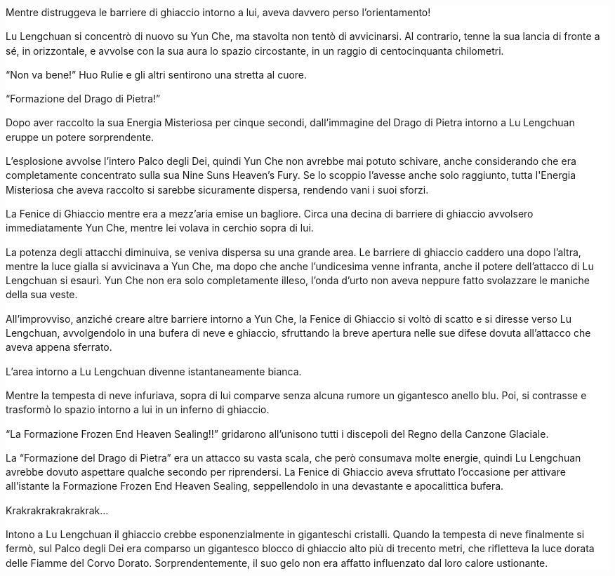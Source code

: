 
Mentre distruggeva le barriere di ghiaccio intorno a lui, aveva davvero perso l’orientamento!


Lu Lengchuan si concentrò di nuovo su Yun Che, ma stavolta non tentò di avvicinarsi. Al contrario, tenne la sua lancia di fronte a sé, in orizzontale, e avvolse con la sua aura lo spazio circostante, in un raggio di centocinquanta chilometri.


“Non va bene!” Huo Rulie e gli altri sentirono una stretta al cuore.


“Formazione del Drago di Pietra!”


Dopo aver raccolto la sua Energia Misteriosa per cinque secondi, dall’immagine del Drago di Pietra intorno a Lu Lengchuan eruppe un potere sorprendente.


L’esplosione avvolse l’intero Palco degli Dei, quindi Yun Che non avrebbe mai potuto schivare, anche considerando che era completamente concentrato sulla sua Nine Suns Heaven’s Fury. Se lo scoppio l’avesse anche solo raggiunto, tutta l'Energia Misteriosa che aveva raccolto si sarebbe sicuramente dispersa, rendendo vani i suoi sforzi.


La Fenice di Ghiaccio mentre era a mezz’aria emise un bagliore. Circa una decina di barriere di ghiaccio avvolsero immediatamente Yun Che, mentre lei volava in cerchio sopra di lui.


La potenza degli attacchi diminuiva, se veniva dispersa su una grande area. Le barriere di ghiaccio caddero una dopo l’altra, mentre la luce gialla si avvicinava a Yun Che, ma dopo che anche l’undicesima venne infranta, anche il potere dell’attacco di Lu Lengchuan si esaurì. Yun Che non era solo completamente illeso, l’onda d’urto non aveva neppure fatto svolazzare le maniche della sua veste.


All’improvviso, anziché creare altre barriere intorno a Yun Che, la Fenice di Ghiaccio si voltò di scatto e si diresse verso Lu Lengchuan, avvolgendolo in una bufera di neve e ghiaccio, sfruttando la breve apertura nelle sue difese dovuta all’attacco che aveva appena sferrato.


L’area intorno a Lu Lengchuan divenne istantaneamente bianca.


Mentre la tempesta di neve infuriava, sopra di lui comparve senza alcuna rumore un gigantesco anello blu. Poi, si contrasse e trasformò lo spazio intorno a lui in un inferno di ghiaccio.


“La Formazione Frozen End Heaven Sealing!!” gridarono all’unisono tutti i discepoli del Regno della Canzone Glaciale.


La “Formazione del Drago di Pietra” era un attacco su vasta scala, che però consumava molte energie, quindi Lu Lengchuan avrebbe dovuto aspettare qualche secondo per riprendersi. La Fenice di Ghiaccio aveva sfruttato l’occasione per attivare all’istante la Formazione Frozen End Heaven Sealing, seppellendolo in una devastante e apocalittica bufera.


Krakrakrakrakrakrak…


Intono a Lu Lengchuan il ghiaccio crebbe esponenzialmente in giganteschi cristalli. Quando la tempesta di neve finalmente si fermò, sul Palco degli Dei era comparso un gigantesco blocco di ghiaccio alto più di trecento metri, che rifletteva la luce dorata delle Fiamme del Corvo Dorato. Sorprendentemente, il suo gelo non era affatto influenzato dal loro calore ustionante.
